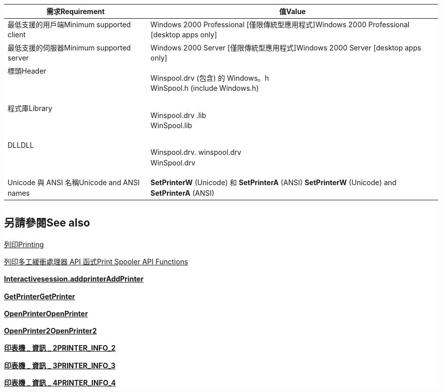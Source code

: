 | <span data-ttu-id="7e32f-211">需求</span><span class="sxs-lookup"><span data-stu-id="7e32f-211">Requirement</span></span> | <span data-ttu-id="7e32f-212">值</span><span class="sxs-lookup"><span data-stu-id="7e32f-212">Value</span></span> |
|-------------------------------------|-----------------------------------------------------------------------------------------------------------|
| <span data-ttu-id="7e32f-213">最低支援的用戶端</span><span class="sxs-lookup"><span data-stu-id="7e32f-213">Minimum supported client</span></span><br/> | <span data-ttu-id="7e32f-214">Windows 2000 Professional \[僅限傳統型應用程式\]</span><span class="sxs-lookup"><span data-stu-id="7e32f-214">Windows 2000 Professional \[desktop apps only\]</span></span><br/>                                                |
| <span data-ttu-id="7e32f-215">最低支援的伺服器</span><span class="sxs-lookup"><span data-stu-id="7e32f-215">Minimum supported server</span></span><br/> | <span data-ttu-id="7e32f-216">Windows 2000 Server \[僅限傳統型應用程式\]</span><span class="sxs-lookup"><span data-stu-id="7e32f-216">Windows 2000 Server \[desktop apps only\]</span></span><br/>                                                      |
| <span data-ttu-id="7e32f-217">標頭</span><span class="sxs-lookup"><span data-stu-id="7e32f-217">Header</span></span><br/>                   | <dl> <span data-ttu-id="7e32f-218"><dt>Winspool.drv (包含) 的 Windows。h </dt></span><span class="sxs-lookup"><span data-stu-id="7e32f-218"><dt>WinSpool.h (include Windows.h)</dt></span></span> </dl> |
| <span data-ttu-id="7e32f-219">程式庫</span><span class="sxs-lookup"><span data-stu-id="7e32f-219">Library</span></span><br/>                  | <dl> <span data-ttu-id="7e32f-220"><dt>Winspool.drv .lib</dt></span><span class="sxs-lookup"><span data-stu-id="7e32f-220"><dt>WinSpool.lib</dt></span></span> </dl>                   |
| <span data-ttu-id="7e32f-221">DLL</span><span class="sxs-lookup"><span data-stu-id="7e32f-221">DLL</span></span><br/>                      | <dl> <span data-ttu-id="7e32f-222"><dt>Winspool.drv. winspool.drv</dt></span><span class="sxs-lookup"><span data-stu-id="7e32f-222"><dt>WinSpool.drv</dt></span></span> </dl>                   |
| <span data-ttu-id="7e32f-223">Unicode 與 ANSI 名稱</span><span class="sxs-lookup"><span data-stu-id="7e32f-223">Unicode and ANSI names</span></span><br/>   | <span data-ttu-id="7e32f-224">**SetPrinterW** (Unicode) 和 **SetPrinterA** (ANSI) </span><span class="sxs-lookup"><span data-stu-id="7e32f-224">**SetPrinterW** (Unicode) and **SetPrinterA** (ANSI)</span></span><br/>                                           |



## <a name="see-also"></a><span data-ttu-id="7e32f-225">另請參閱</span><span class="sxs-lookup"><span data-stu-id="7e32f-225">See also</span></span>

<dl> <dt>

[<span data-ttu-id="7e32f-226">列印</span><span class="sxs-lookup"><span data-stu-id="7e32f-226">Printing</span></span>](printdocs-printing.md)
</dt> <dt>

[<span data-ttu-id="7e32f-227">列印多工緩衝處理器 API 函式</span><span class="sxs-lookup"><span data-stu-id="7e32f-227">Print Spooler API Functions</span></span>](printing-and-print-spooler-functions.md)
</dt> <dt>

[<span data-ttu-id="7e32f-228">**Interactivesession.addprinter**</span><span class="sxs-lookup"><span data-stu-id="7e32f-228">**AddPrinter**</span></span>](addprinter.md)
</dt> <dt>

[<span data-ttu-id="7e32f-229">**GetPrinter**</span><span class="sxs-lookup"><span data-stu-id="7e32f-229">**GetPrinter**</span></span>](getprinter.md)
</dt> <dt>

[<span data-ttu-id="7e32f-230">**OpenPrinter**</span><span class="sxs-lookup"><span data-stu-id="7e32f-230">**OpenPrinter**</span></span>](openprinter.md)
</dt> <dt>

[<span data-ttu-id="7e32f-231">**OpenPrinter2**</span><span class="sxs-lookup"><span data-stu-id="7e32f-231">**OpenPrinter2**</span></span>](openprinter2.md)
</dt> <dt>

[<span data-ttu-id="7e32f-232">**印表機 \_ 資訊 \_ 2**</span><span class="sxs-lookup"><span data-stu-id="7e32f-232">**PRINTER\_INFO\_2**</span></span>](printer-info-2.md)
</dt> <dt>

[<span data-ttu-id="7e32f-233">**印表機 \_ 資訊 \_ 3**</span><span class="sxs-lookup"><span data-stu-id="7e32f-233">**PRINTER\_INFO\_3**</span></span>](printer-info-3.md)
</dt> <dt>

[<span data-ttu-id="7e32f-234">**印表機 \_ 資訊 \_ 4**</span><span class="sxs-lookup"><span data-stu-id="7e32f-234">**PRINTER\_INFO\_4**</span></span>](printer-info-4.md)
</dt> <dt>
